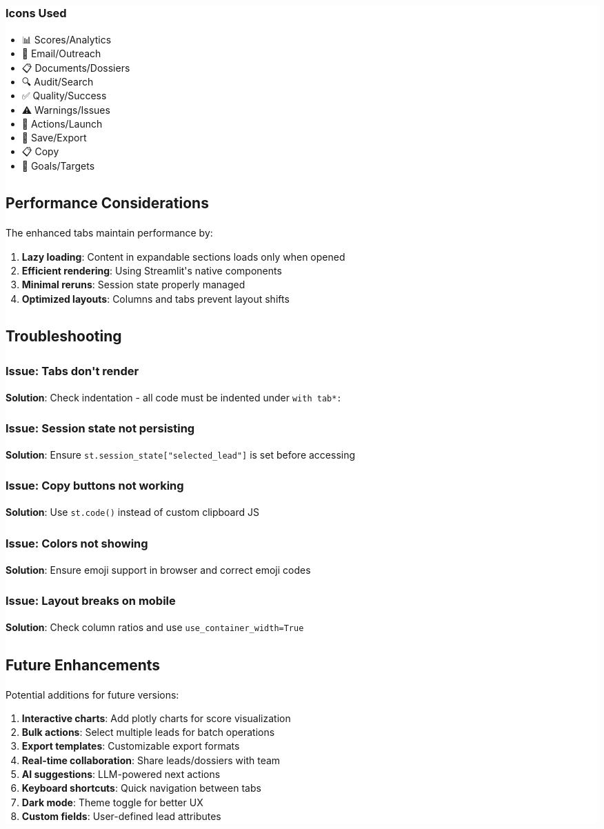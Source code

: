 ### Icons Used
- 📊 Scores/Analytics
- 📧 Email/Outreach
- 📋 Documents/Dossiers
- 🔍 Audit/Search
- ✅ Quality/Success
- ⚠️ Warnings/Issues
- 🚀 Actions/Launch
- 💾 Save/Export
- 📋 Copy
- 🎯 Goals/Targets

## Performance Considerations

The enhanced tabs maintain performance by:

1. **Lazy loading**: Content in expandable sections loads only when opened
2. **Efficient rendering**: Using Streamlit's native components
3. **Minimal reruns**: Session state properly managed
4. **Optimized layouts**: Columns and tabs prevent layout shifts

## Troubleshooting

### Issue: Tabs don't render
**Solution**: Check indentation - all code must be indented under `with tab*:`

### Issue: Session state not persisting
**Solution**: Ensure `st.session_state["selected_lead"]` is set before accessing

### Issue: Copy buttons not working
**Solution**: Use `st.code()` instead of custom clipboard JS

### Issue: Colors not showing
**Solution**: Ensure emoji support in browser and correct emoji codes

### Issue: Layout breaks on mobile
**Solution**: Check column ratios and use `use_container_width=True`

## Future Enhancements

Potential additions for future versions:

1. **Interactive charts**: Add plotly charts for score visualization
2. **Bulk actions**: Select multiple leads for batch operations
3. **Export templates**: Customizable export formats
4. **Real-time collaboration**: Share leads/dossiers with team
5. **AI suggestions**: LLM-powered next actions
6. **Keyboard shortcuts**: Quick navigation between tabs
7. **Dark mode**: Theme toggle for better UX
8. **Custom fields**: User-defined lead attributes
